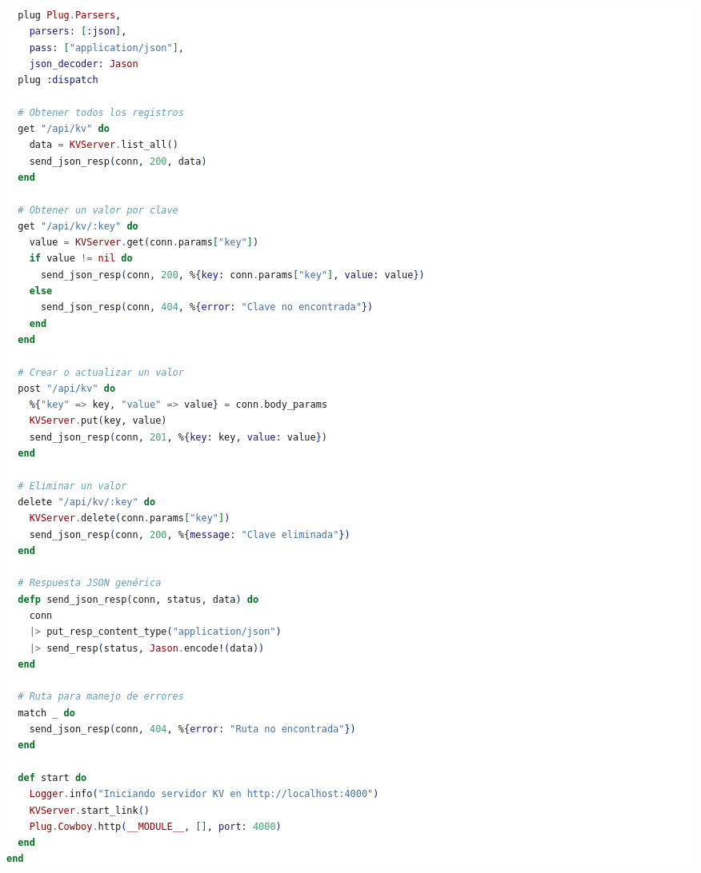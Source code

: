 ```elixir
  plug Plug.Parsers,
    parsers: [:json],
    pass: ["application/json"],
    json_decoder: Jason
  plug :dispatch

  # Obtener todos los registros
  get "/api/kv" do
    data = KVServer.list_all()
    send_json_resp(conn, 200, data)
  end

  # Obtener un valor por clave
  get "/api/kv/:key" do
    value = KVServer.get(conn.params["key"])
    if value != nil do
      send_json_resp(conn, 200, %{key: conn.params["key"], value: value})
    else
      send_json_resp(conn, 404, %{error: "Clave no encontrada"})
    end
  end

  # Crear o actualizar un valor
  post "/api/kv" do
    %{"key" => key, "value" => value} = conn.body_params
    KVServer.put(key, value)
    send_json_resp(conn, 201, %{key: key, value: value})
  end

  # Eliminar un valor
  delete "/api/kv/:key" do
    KVServer.delete(conn.params["key"])
    send_json_resp(conn, 200, %{message: "Clave eliminada"})
  end

  # Respuesta JSON genérica
  defp send_json_resp(conn, status, data) do
    conn
    |> put_resp_content_type("application/json")
    |> send_resp(status, Jason.encode!(data))
  end

  # Ruta para manejo de errores
  match _ do
    send_json_resp(conn, 404, %{error: "Ruta no encontrada"})
  end

  def start do
    Logger.info("Iniciando servidor KV en http://localhost:4000")
    KVServer.start_link()
    Plug.Cowboy.http(__MODULE__, [], port: 4000)
  end
end

```
